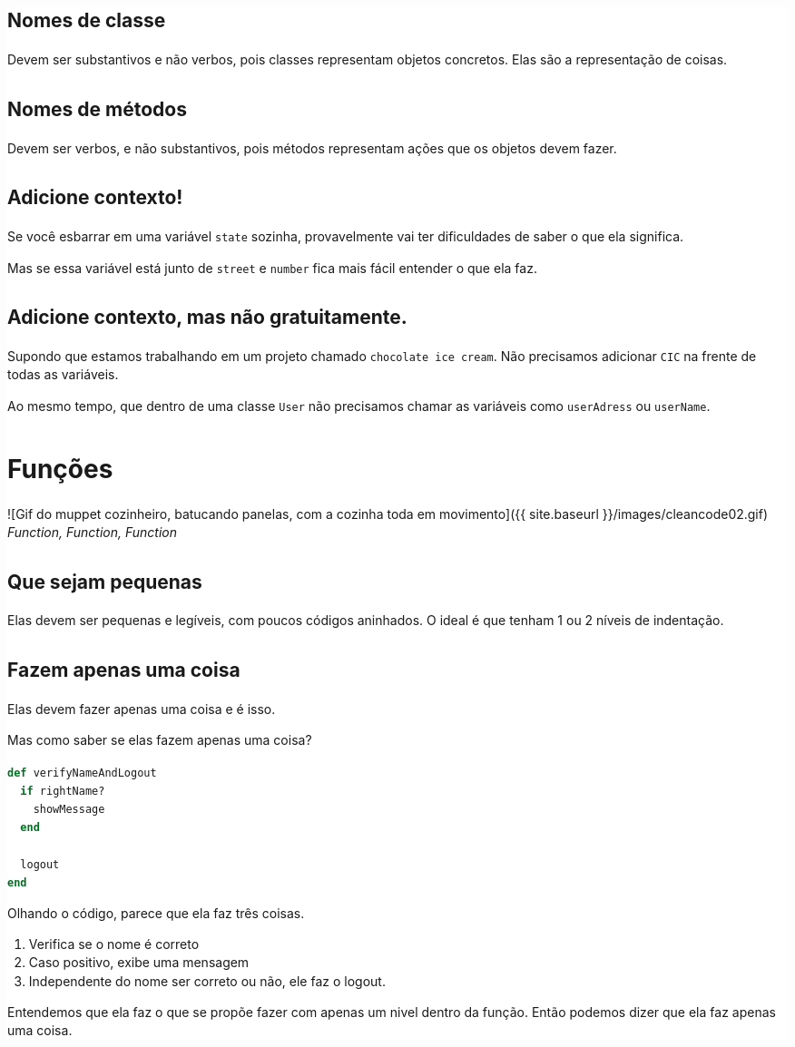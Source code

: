 ## Nomes de classe
Devem ser substantivos e não verbos, pois classes representam objetos concretos. Elas são a representação de coisas.

## Nomes de métodos
Devem ser verbos, e não substantivos, pois métodos representam ações que os objetos devem fazer.

## Adicione contexto!
Se você esbarrar em uma variável `state` sozinha, provavelmente vai ter dificuldades de saber o que ela significa.

Mas se essa variável está junto de `street` e `number` fica mais fácil entender o que ela faz.

## Adicione contexto, mas não gratuitamente.
Supondo que estamos trabalhando em um projeto chamado `chocolate ice cream`. Não precisamos adicionar `CIC` na frente de todas as variáveis.

Ao mesmo tempo, que dentro de uma classe `User` não precisamos chamar as variáveis como `userAdress` ou `userName`.

# Funções
![Gif do muppet cozinheiro, batucando panelas, com a cozinha toda em movimento]({{ site.baseurl }}/images/cleancode02.gif)
*Function, Function, Function*

## Que sejam pequenas
Elas devem ser pequenas e legíveis, com poucos códigos aninhados. O ideal é que tenham 1 ou 2 níveis de indentação.

## Fazem apenas uma coisa
Elas devem fazer apenas uma coisa e é isso.

Mas como saber se elas fazem apenas uma coisa?

```ruby
def verifyNameAndLogout
  if rightName?
    showMessage
  end

  logout
end
```
Olhando o código, parece que ela faz três coisas.
1. Verifica se o nome é correto
2. Caso positivo, exibe uma mensagem
3. Independente do nome ser correto ou não, ele faz o logout.

Entendemos que ela faz o que se propõe fazer com apenas um nivel dentro da função. Então podemos dizer que ela faz apenas uma coisa.
